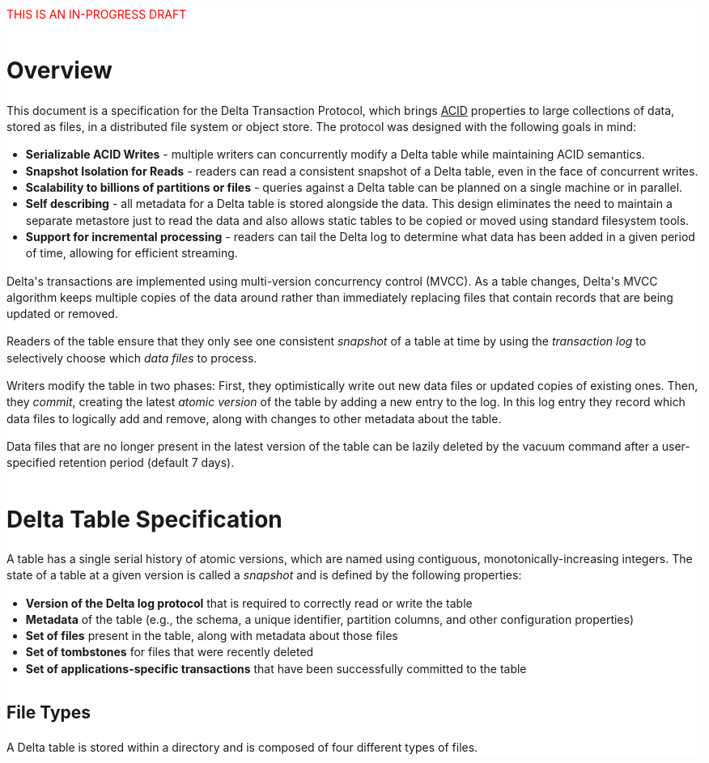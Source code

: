 <font color="red">THIS IS AN IN-PROGRESS DRAFT</font>

# Overview
This document is a specification for the Delta Transaction Protocol, which brings [ACID](https://en.wikipedia.org/wiki/ACID) properties to large collections of data, stored as files, in a distributed file system or object store. The protocol was designed with the following goals in mind:

- **Serializable ACID Writes** - multiple writers can concurrently modify a Delta table while maintaining ACID semantics.
- **Snapshot Isolation for Reads** - readers can read a consistent snapshot of a Delta table, even in the face of concurrent writes.
- **Scalability to billions of partitions or files** - queries against a Delta table can be planned on a single machine or in parallel.
- **Self describing** - all metadata for a Delta table is stored alongside the data. This design eliminates the need to maintain a separate metastore just to read the data and also allows static tables to be copied or moved using standard filesystem tools.
- **Support for incremental processing** - readers can tail the Delta log to determine what data has been added in a given period of time, allowing for efficient streaming.

Delta's transactions are implemented using multi-version concurrency control (MVCC).
As a table changes, Delta's MVCC algorithm keeps multiple copies of the data around rather than immediately replacing files that contain records that are being updated or removed.

Readers of the table ensure that they only see one consistent _snapshot_ of a table at time by using the _transaction log_ to selectively choose which _data files_ to process.

Writers modify the table in two phases:
First, they optimistically write out new data files or updated copies of existing ones.
Then, they _commit_, creating the latest _atomic version_ of the table by adding a new entry to the log.
In this log entry they record which data files to logically add and remove, along with changes to other metadata about the table.

Data files that are no longer present in the latest version of the table can be lazily deleted by the vacuum command after a user-specified retention period (default 7 days).

# Delta Table Specification
A table has a single serial history of atomic versions, which are named using contiguous, monotonically-increasing integers.
The state of a table at a given version is called a _snapshot_ and is defined by the following properties:
 - **Version of the Delta log protocol** that is required to correctly read or write the table
 - **Metadata** of the table (e.g., the schema, a unique identifier, partition columns, and other configuration properties)
 - **Set of files** present in the table, along with metadata about those files
 - **Set of tombstones** for files that were recently deleted
 - **Set of applications-specific transactions** that have been successfully committed to the table

## File Types
A Delta table is stored within a directory and is composed of four different types of files.
